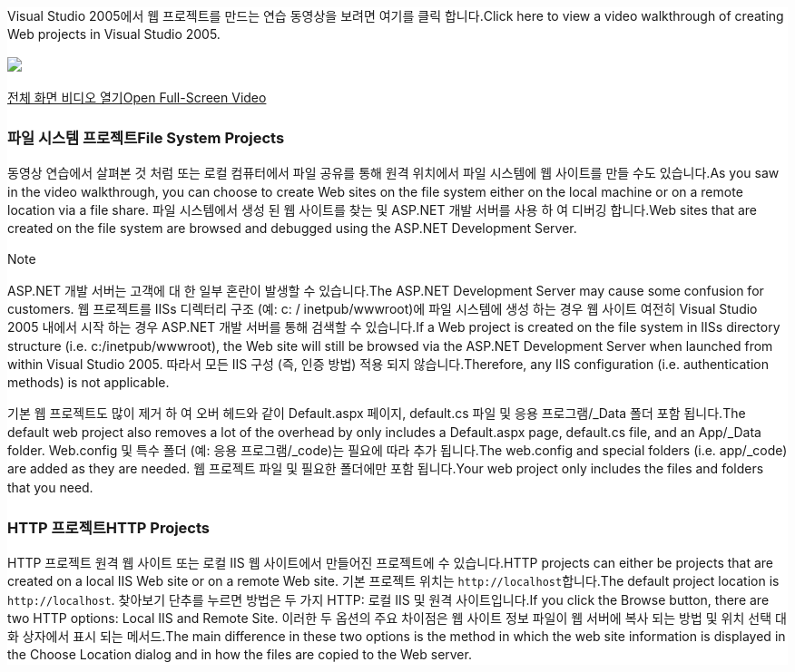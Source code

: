 <span data-ttu-id="0e5d9-144">Visual Studio 2005에서 웹 프로젝트를 만드는 연습 동영상을 보려면 여기를 클릭 합니다.</span><span class="sxs-lookup"><span data-stu-id="0e5d9-144">Click here to view a video walkthrough of creating Web projects in Visual Studio 2005.</span></span>


![](improvements-in-visual-studio-2005/_static/image1.png)


[<span data-ttu-id="0e5d9-145">전체 화면 비디오 열기</span><span class="sxs-lookup"><span data-stu-id="0e5d9-145">Open Full-Screen Video</span></span>](improvements-in-visual-studio-2005/_static/creating_projects1.wmv)


### <a name="file-system-projects"></a><span data-ttu-id="0e5d9-146">파일 시스템 프로젝트</span><span class="sxs-lookup"><span data-stu-id="0e5d9-146">File System Projects</span></span>

<span data-ttu-id="0e5d9-147">동영상 연습에서 살펴본 것 처럼 또는 로컬 컴퓨터에서 파일 공유를 통해 원격 위치에서 파일 시스템에 웹 사이트를 만들 수도 있습니다.</span><span class="sxs-lookup"><span data-stu-id="0e5d9-147">As you saw in the video walkthrough, you can choose to create Web sites on the file system either on the local machine or on a remote location via a file share.</span></span> <span data-ttu-id="0e5d9-148">파일 시스템에서 생성 된 웹 사이트를 찾는 및 ASP.NET 개발 서버를 사용 하 여 디버깅 합니다.</span><span class="sxs-lookup"><span data-stu-id="0e5d9-148">Web sites that are created on the file system are browsed and debugged using the ASP.NET Development Server.</span></span>

> [!NOTE]
> <span data-ttu-id="0e5d9-149">ASP.NET 개발 서버는 고객에 대 한 일부 혼란이 발생할 수 있습니다.</span><span class="sxs-lookup"><span data-stu-id="0e5d9-149">The ASP.NET Development Server may cause some confusion for customers.</span></span> <span data-ttu-id="0e5d9-150">웹 프로젝트를 IISs 디렉터리 구조 (예: c: / inetpub/wwwroot)에 파일 시스템에 생성 하는 경우 웹 사이트 여전히 Visual Studio 2005 내에서 시작 하는 경우 ASP.NET 개발 서버를 통해 검색할 수 있습니다.</span><span class="sxs-lookup"><span data-stu-id="0e5d9-150">If a Web project is created on the file system in IISs directory structure (i.e. c:/inetpub/wwwroot), the Web site will still be browsed via the ASP.NET Development Server when launched from within Visual Studio 2005.</span></span> <span data-ttu-id="0e5d9-151">따라서 모든 IIS 구성 (즉, 인증 방법) 적용 되지 않습니다.</span><span class="sxs-lookup"><span data-stu-id="0e5d9-151">Therefore, any IIS configuration (i.e. authentication methods) is not applicable.</span></span>


<span data-ttu-id="0e5d9-152">기본 웹 프로젝트도 많이 제거 하 여 오버 헤드와 같이 Default.aspx 페이지, default.cs 파일 및 응용 프로그램/_Data 폴더 포함 됩니다.</span><span class="sxs-lookup"><span data-stu-id="0e5d9-152">The default web project also removes a lot of the overhead by only includes a Default.aspx page, default.cs file, and an App/_Data folder.</span></span> <span data-ttu-id="0e5d9-153">Web.config 및 특수 폴더 (예: 응용 프로그램/_code)는 필요에 따라 추가 됩니다.</span><span class="sxs-lookup"><span data-stu-id="0e5d9-153">The web.config and special folders (i.e. app/_code) are added as they are needed.</span></span> <span data-ttu-id="0e5d9-154">웹 프로젝트 파일 및 필요한 폴더에만 포함 됩니다.</span><span class="sxs-lookup"><span data-stu-id="0e5d9-154">Your web project only includes the files and folders that you need.</span></span>

### <a name="http-projects"></a><span data-ttu-id="0e5d9-155">HTTP 프로젝트</span><span class="sxs-lookup"><span data-stu-id="0e5d9-155">HTTP Projects</span></span>

<span data-ttu-id="0e5d9-156">HTTP 프로젝트 원격 웹 사이트 또는 로컬 IIS 웹 사이트에서 만들어진 프로젝트에 수 있습니다.</span><span class="sxs-lookup"><span data-stu-id="0e5d9-156">HTTP projects can either be projects that are created on a local IIS Web site or on a remote Web site.</span></span> <span data-ttu-id="0e5d9-157">기본 프로젝트 위치는 `http://localhost`합니다.</span><span class="sxs-lookup"><span data-stu-id="0e5d9-157">The default project location is `http://localhost`.</span></span> <span data-ttu-id="0e5d9-158">찾아보기 단추를 누르면 방법은 두 가지 HTTP: 로컬 IIS 및 원격 사이트입니다.</span><span class="sxs-lookup"><span data-stu-id="0e5d9-158">If you click the Browse button, there are two HTTP options: Local IIS and Remote Site.</span></span> <span data-ttu-id="0e5d9-159">이러한 두 옵션의 주요 차이점은 웹 사이트 정보 파일이 웹 서버에 복사 되는 방법 및 위치 선택 대화 상자에서 표시 되는 메서드.</span><span class="sxs-lookup"><span data-stu-id="0e5d9-159">The main difference in these two options is the method in which the web site information is displayed in the Choose Location dialog and in how the files are copied to the Web server.</span></span>
